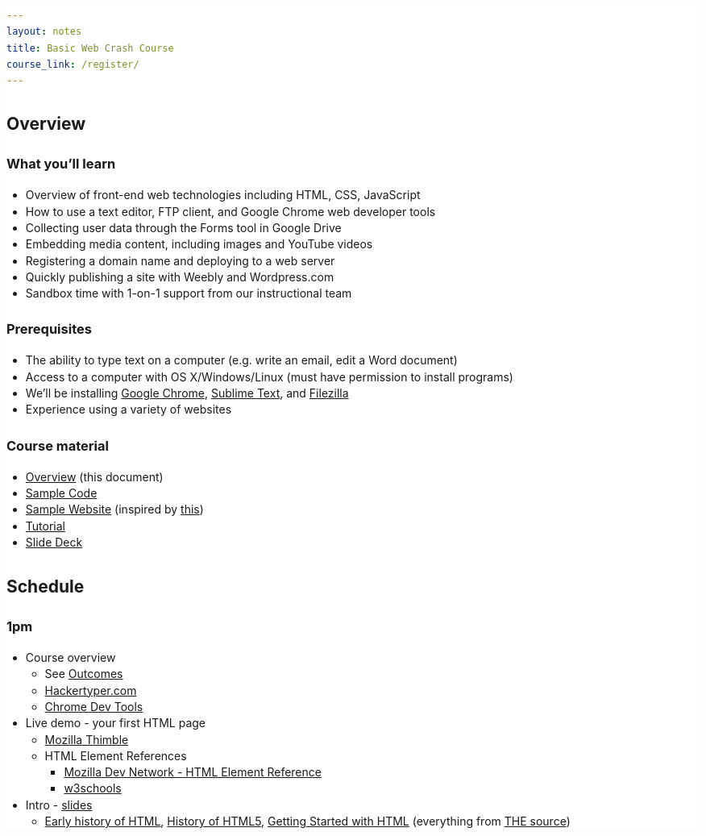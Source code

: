 ```yaml
---
layout: notes
title: Basic Web Crash Course
course_link: /register/
---
```


## Overview

### What you’ll learn

* Overview of front-end web technologies including HTML, CSS, JavaScript
* How to use a text editor, FTP client, and Google Chrome web developer tools
* Collecting user data through the Forms tool in Google Drive
* Embedding media content, including images and YouTube videos
* Registering a domain name and deploying to a web server
* Quickly publishing a site with Weebly and Wordpress.com
* Sandbox time with 1-on-1 support from our instructional team

### Prerequisites

* The ability to type text on a computer (e.g. write an email, edit a Word document)
* Access to a computer with OS X/Windows/Linux (must have permission to install programs)
* We’ll be installing [Google Chrome](https://www.google.com/chrome/browser/desktop/index.html), [Sublime Text](https://www.sublimetext.com/3), and [Filezilla](https://filezilla-project.org/download.php?show_all=1)
* Experience using a variety of websites

### Course material

* [Overview](https://docs.google.com/document/edit?id=1D03Nh-_lqjdbiZU8B78vZw5eVrQVY-BHYM3lPiJZgMI#) (this document)
* [Sample Code](https://github.com/ainc/basicweb-crash)
* [Sample Website](http://ainc.github.io/basicweb-crash/index.html) (inspired by [this](http://www.kingscountyjerky.com/))
* [Tutorial](/tutorials/business-website/)
* [Slide Deck](https://docs.google.com/presentation/edit?id=17vOuLgv_EY7V1MgPx6h17TNceu4A7MmAQytHrBJFSZI#slide=id.g71b015041b78197839)

## Schedule

### 1pm

* Course overview
    * See [Outcomes](#outcomes)
    * [Hackertyper.com](http://hackertyper.com/)
    * [Chrome Dev Tools](http://developers.google.com/chrome-developer-tools/)
* Live demo - your first HTML page
    * [Mozilla Thimble](https://thimble.mozilla.org/)
    * HTML Element References 
        * [Mozilla Dev Network - HTML Element Reference](https://developer.mozilla.org/en-US/docs/Web/Guide/HTML/HTML5/HTML5_element_list)
        * [w3schools](http://www.w3schools.com/tags/tag_p.asp) 
* Intro - [slides](https://docs.google.com/presentation/d/17vOuLgv_EY7V1MgPx6h17TNceu4A7MmAQytHrBJFSZI/edit)
    * [Early history of HTML](http://www.w3.org/People/Raggett/book4/ch02.html), [History of HTML5](http://www.w3.org/TR/html5/introduction.html#history-0), [Getting Started with HTML](http://www.w3.org/TR/html5/introduction.html#a-quick-introduction-to-html) (everything from [THE source](http://www.w3.org/standards/webdesign/htmlcss))
